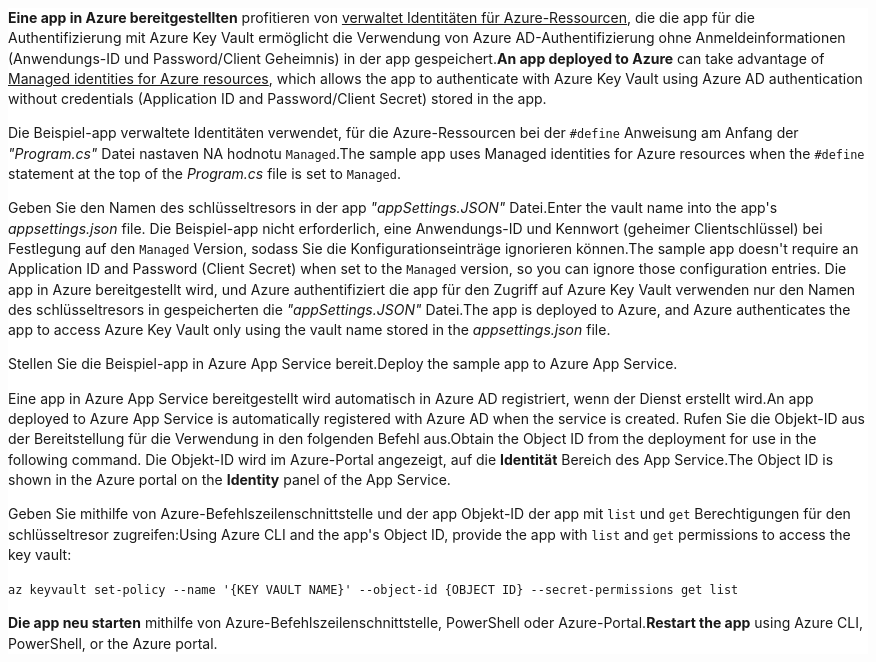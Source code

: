 <span data-ttu-id="3b708-190">**Eine app in Azure bereitgestellten** profitieren von [verwaltet Identitäten für Azure-Ressourcen](/azure/active-directory/managed-identities-azure-resources/overview), die die app für die Authentifizierung mit Azure Key Vault ermöglicht die Verwendung von Azure AD-Authentifizierung ohne Anmeldeinformationen (Anwendungs-ID und Password/Client Geheimnis) in der app gespeichert.</span><span class="sxs-lookup"><span data-stu-id="3b708-190">**An app deployed to Azure** can take advantage of [Managed identities for Azure resources](/azure/active-directory/managed-identities-azure-resources/overview), which allows the app to authenticate with Azure Key Vault using Azure AD authentication without credentials (Application ID and Password/Client Secret) stored in the app.</span></span>

<span data-ttu-id="3b708-191">Die Beispiel-app verwaltete Identitäten verwendet, für die Azure-Ressourcen bei der `#define` Anweisung am Anfang der *"Program.cs"* Datei nastaven NA hodnotu `Managed`.</span><span class="sxs-lookup"><span data-stu-id="3b708-191">The sample app uses Managed identities for Azure resources when the `#define` statement at the top of the *Program.cs* file is set to `Managed`.</span></span>

<span data-ttu-id="3b708-192">Geben Sie den Namen des schlüsseltresors in der app *"appSettings.JSON"* Datei.</span><span class="sxs-lookup"><span data-stu-id="3b708-192">Enter the vault name into the app's *appsettings.json* file.</span></span> <span data-ttu-id="3b708-193">Die Beispiel-app nicht erforderlich, eine Anwendungs-ID und Kennwort (geheimer Clientschlüssel) bei Festlegung auf den `Managed` Version, sodass Sie die Konfigurationseinträge ignorieren können.</span><span class="sxs-lookup"><span data-stu-id="3b708-193">The sample app doesn't require an Application ID and Password (Client Secret) when set to the `Managed` version, so you can ignore those configuration entries.</span></span> <span data-ttu-id="3b708-194">Die app in Azure bereitgestellt wird, und Azure authentifiziert die app für den Zugriff auf Azure Key Vault verwenden nur den Namen des schlüsseltresors in gespeicherten die *"appSettings.JSON"* Datei.</span><span class="sxs-lookup"><span data-stu-id="3b708-194">The app is deployed to Azure, and Azure authenticates the app to access Azure Key Vault only using the vault name stored in the *appsettings.json* file.</span></span>

<span data-ttu-id="3b708-195">Stellen Sie die Beispiel-app in Azure App Service bereit.</span><span class="sxs-lookup"><span data-stu-id="3b708-195">Deploy the sample app to Azure App Service.</span></span>

<span data-ttu-id="3b708-196">Eine app in Azure App Service bereitgestellt wird automatisch in Azure AD registriert, wenn der Dienst erstellt wird.</span><span class="sxs-lookup"><span data-stu-id="3b708-196">An app deployed to Azure App Service is automatically registered with Azure AD when the service is created.</span></span> <span data-ttu-id="3b708-197">Rufen Sie die Objekt-ID aus der Bereitstellung für die Verwendung in den folgenden Befehl aus.</span><span class="sxs-lookup"><span data-stu-id="3b708-197">Obtain the Object ID from the deployment for use in the following command.</span></span> <span data-ttu-id="3b708-198">Die Objekt-ID wird im Azure-Portal angezeigt, auf die **Identität** Bereich des App Service.</span><span class="sxs-lookup"><span data-stu-id="3b708-198">The Object ID is shown in the Azure portal on the **Identity** panel of the App Service.</span></span>

<span data-ttu-id="3b708-199">Geben Sie mithilfe von Azure-Befehlszeilenschnittstelle und der app Objekt-ID der app mit `list` und `get` Berechtigungen für den schlüsseltresor zugreifen:</span><span class="sxs-lookup"><span data-stu-id="3b708-199">Using Azure CLI and the app's Object ID, provide the app with `list` and `get` permissions to access the key vault:</span></span>

```console
az keyvault set-policy --name '{KEY VAULT NAME}' --object-id {OBJECT ID} --secret-permissions get list
```

<span data-ttu-id="3b708-200">**Die app neu starten** mithilfe von Azure-Befehlszeilenschnittstelle, PowerShell oder Azure-Portal.</span><span class="sxs-lookup"><span data-stu-id="3b708-200">**Restart the app** using Azure CLI, PowerShell, or the Azure portal.</span></span>
